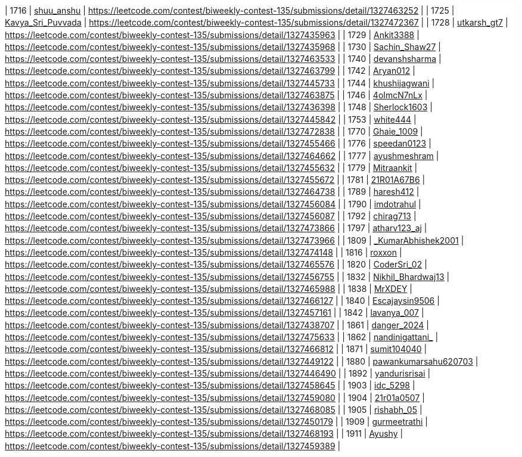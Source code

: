 | 1716 | [shuu_anshu](https://leetcode.com/u/shuu_anshu) | https://leetcode.com/contest/biweekly-contest-135/submissions/detail/1327463252 |
| 1725 | [Kavya_Sri_Puvvada](https://leetcode.com/u/Kavya_Sri_Puvvada) | https://leetcode.com/contest/biweekly-contest-135/submissions/detail/1327472367 |
| 1728 | [utkarsh_gt7](https://leetcode.com/u/utkarsh_gt7) | https://leetcode.com/contest/biweekly-contest-135/submissions/detail/1327435963 |
| 1729 | [Ankit3388](https://leetcode.com/u/Ankit3388) | https://leetcode.com/contest/biweekly-contest-135/submissions/detail/1327435968 |
| 1730 | [Sachin_Shaw27](https://leetcode.com/u/Sachin_Shaw27) | https://leetcode.com/contest/biweekly-contest-135/submissions/detail/1327463533 |
| 1740 | [devanshsharma](https://leetcode.com/u/devanshsharma) | https://leetcode.com/contest/biweekly-contest-135/submissions/detail/1327463799 |
| 1742 | [Aryan012](https://leetcode.com/u/Aryan012) | https://leetcode.com/contest/biweekly-contest-135/submissions/detail/1327445733 |
| 1744 | [khushijagwani](https://leetcode.com/u/khushijagwani) | https://leetcode.com/contest/biweekly-contest-135/submissions/detail/1327463875 |
| 1746 | [4oImcN7nLx](https://leetcode.com/u/4oImcN7nLx) | https://leetcode.com/contest/biweekly-contest-135/submissions/detail/1327436398 |
| 1748 | [Sherlock1603](https://leetcode.com/u/Sherlock1603) | https://leetcode.com/contest/biweekly-contest-135/submissions/detail/1327445842 |
| 1753 | [white444](https://leetcode.com/u/white444) | https://leetcode.com/contest/biweekly-contest-135/submissions/detail/1327472838 |
| 1770 | [Ghaie_1009](https://leetcode.com/u/Ghaie_1009) | https://leetcode.com/contest/biweekly-contest-135/submissions/detail/1327455466 |
| 1776 | [speedan0123](https://leetcode.com/u/speedan0123) | https://leetcode.com/contest/biweekly-contest-135/submissions/detail/1327464662 |
| 1777 | [ayushmeshram](https://leetcode.com/u/ayushmeshram) | https://leetcode.com/contest/biweekly-contest-135/submissions/detail/1327455632 |
| 1779 | [Mitraankit](https://leetcode.com/u/Mitraankit) | https://leetcode.com/contest/biweekly-contest-135/submissions/detail/1327455672 |
| 1781 | [21R01A67B6](https://leetcode.com/u/21R01A67B6) | https://leetcode.com/contest/biweekly-contest-135/submissions/detail/1327464738 |
| 1789 | [haresh412](https://leetcode.com/u/haresh412) | https://leetcode.com/contest/biweekly-contest-135/submissions/detail/1327456084 |
| 1790 | [imdotrahul](https://leetcode.com/u/imdotrahul) | https://leetcode.com/contest/biweekly-contest-135/submissions/detail/1327456087 |
| 1792 | [chirag713](https://leetcode.com/u/chirag713) | https://leetcode.com/contest/biweekly-contest-135/submissions/detail/1327473866 |
| 1797 | [atharv123_aj](https://leetcode.com/u/atharv123_aj) | https://leetcode.com/contest/biweekly-contest-135/submissions/detail/1327473966 |
| 1809 | [_KumarAbhishek2001](https://leetcode.com/u/_KumarAbhishek2001) | https://leetcode.com/contest/biweekly-contest-135/submissions/detail/1327474148 |
| 1816 | [roxxon](https://leetcode.com/u/roxxon) | https://leetcode.com/contest/biweekly-contest-135/submissions/detail/1327465576 |
| 1820 | [CoderSri_02](https://leetcode.com/u/CoderSri_02) | https://leetcode.com/contest/biweekly-contest-135/submissions/detail/1327456755 |
| 1832 | [Nikhil_Bhardwaj13](https://leetcode.com/u/Nikhil_Bhardwaj13) | https://leetcode.com/contest/biweekly-contest-135/submissions/detail/1327465988 |
| 1838 | [MrXDEY](https://leetcode.com/u/MrXDEY) | https://leetcode.com/contest/biweekly-contest-135/submissions/detail/1327466127 |
| 1840 | [Escajaysin9506](https://leetcode.com/u/Escajaysin9506) | https://leetcode.com/contest/biweekly-contest-135/submissions/detail/1327457161 |
| 1842 | [lavanya_007](https://leetcode.com/u/lavanya_007) | https://leetcode.com/contest/biweekly-contest-135/submissions/detail/1327438707 |
| 1861 | [danger_2024](https://leetcode.com/u/danger_2024) | https://leetcode.com/contest/biweekly-contest-135/submissions/detail/1327475633 |
| 1862 | [nandinigattani_](https://leetcode.com/u/nandinigattani_) | https://leetcode.com/contest/biweekly-contest-135/submissions/detail/1327466812 |
| 1871 | [sumit104040](https://leetcode.com/u/sumit104040) | https://leetcode.com/contest/biweekly-contest-135/submissions/detail/1327449122 |
| 1880 | [pawankumarsahu620703](https://leetcode.com/u/pawankumarsahu620703) | https://leetcode.com/contest/biweekly-contest-135/submissions/detail/1327446490 |
| 1892 | [yandurisrisai](https://leetcode.com/u/yandurisrisai) | https://leetcode.com/contest/biweekly-contest-135/submissions/detail/1327458645 |
| 1903 | [idc_5298](https://leetcode.com/u/idc_5298) | https://leetcode.com/contest/biweekly-contest-135/submissions/detail/1327459080 |
| 1904 | [21r01a0507](https://leetcode.com/u/21r01a0507) | https://leetcode.com/contest/biweekly-contest-135/submissions/detail/1327468085 |
| 1905 | [rishabh_05](https://leetcode.com/u/rishabh_05) | https://leetcode.com/contest/biweekly-contest-135/submissions/detail/1327450179 |
| 1909 | [gurmeetrathi](https://leetcode.com/u/gurmeetrathi) | https://leetcode.com/contest/biweekly-contest-135/submissions/detail/1327468193 |
| 1911 | [Ayushy](https://leetcode.com/u/Ayushy) | https://leetcode.com/contest/biweekly-contest-135/submissions/detail/1327459389 |